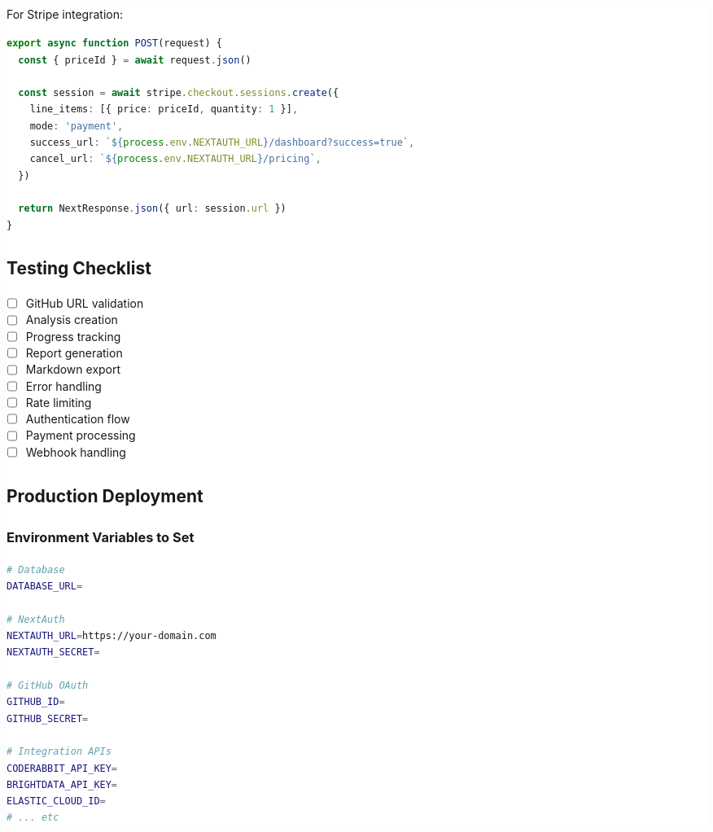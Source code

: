 For Stripe integration:
```typescript
export async function POST(request) {
  const { priceId } = await request.json()

  const session = await stripe.checkout.sessions.create({
    line_items: [{ price: priceId, quantity: 1 }],
    mode: 'payment',
    success_url: `${process.env.NEXTAUTH_URL}/dashboard?success=true`,
    cancel_url: `${process.env.NEXTAUTH_URL}/pricing`,
  })

  return NextResponse.json({ url: session.url })
}
```

## Testing Checklist

- [ ] GitHub URL validation
- [ ] Analysis creation
- [ ] Progress tracking
- [ ] Report generation
- [ ] Markdown export
- [ ] Error handling
- [ ] Rate limiting
- [ ] Authentication flow
- [ ] Payment processing
- [ ] Webhook handling

## Production Deployment

### Environment Variables to Set

```bash
# Database
DATABASE_URL=

# NextAuth
NEXTAUTH_URL=https://your-domain.com
NEXTAUTH_SECRET=

# GitHub OAuth
GITHUB_ID=
GITHUB_SECRET=

# Integration APIs
CODERABBIT_API_KEY=
BRIGHTDATA_API_KEY=
ELASTIC_CLOUD_ID=
# ... etc
```
